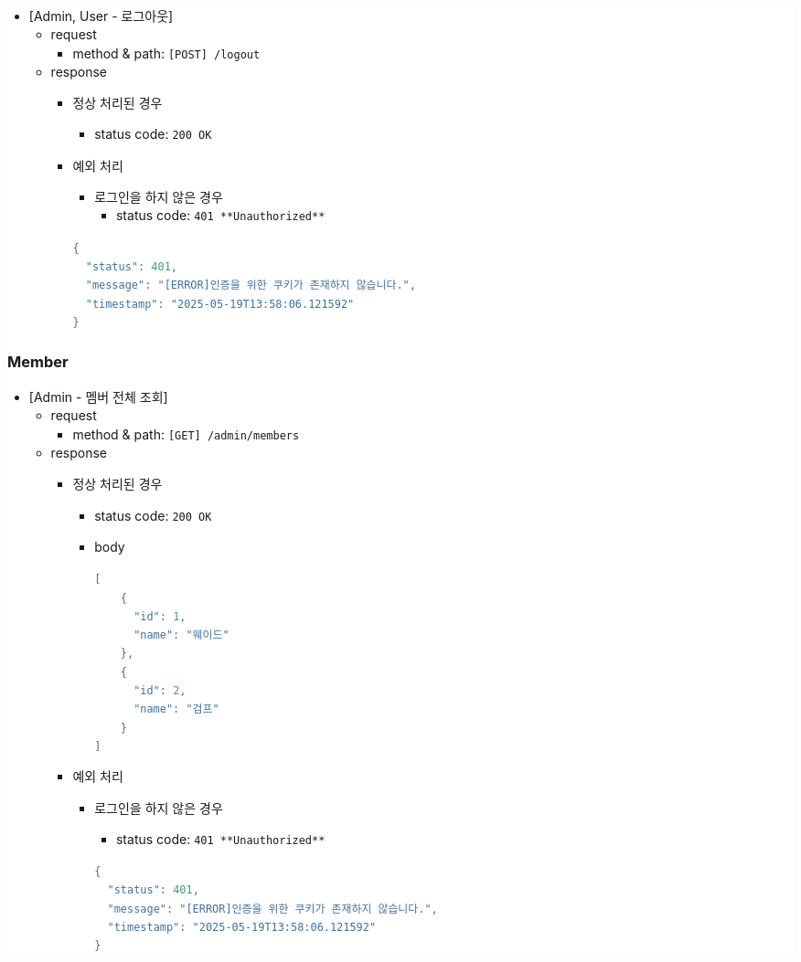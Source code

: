- [Admin, User - 로그아웃]
    - request
        - method & path: `[POST] /logout`
    - response
        - 정상 처리된 경우
            - status code: `200 OK`
        - 예외 처리
            - 로그인을 하지 않은 경우
                - status code: `401 **Unauthorized**`

            ```java
            {
              "status": 401,
              "message": "[ERROR]인증을 위한 쿠키가 존재하지 않습니다.",
              "timestamp": "2025-05-19T13:58:06.121592"
            }
            ```

### Member

- [Admin - 멤버 전체 조회]
    - request
        - method & path: `[GET] /admin/members`
    - response
        - 정상 처리된 경우
            - status code: `200 OK`
            - body

                ```java
                [
                	{
                	  "id": 1,
                	  "name": "웨이드"
                	},
                	{
                	  "id": 2,
                	  "name": "검프"
                	}
                ]
                ```

        - 예외 처리
            - 로그인을 하지 않은 경우
                - status code: `401 **Unauthorized**`

                ```java
                {
                  "status": 401,
                  "message": "[ERROR]인증을 위한 쿠키가 존재하지 않습니다.",
                  "timestamp": "2025-05-19T13:58:06.121592"
                }
                ```
